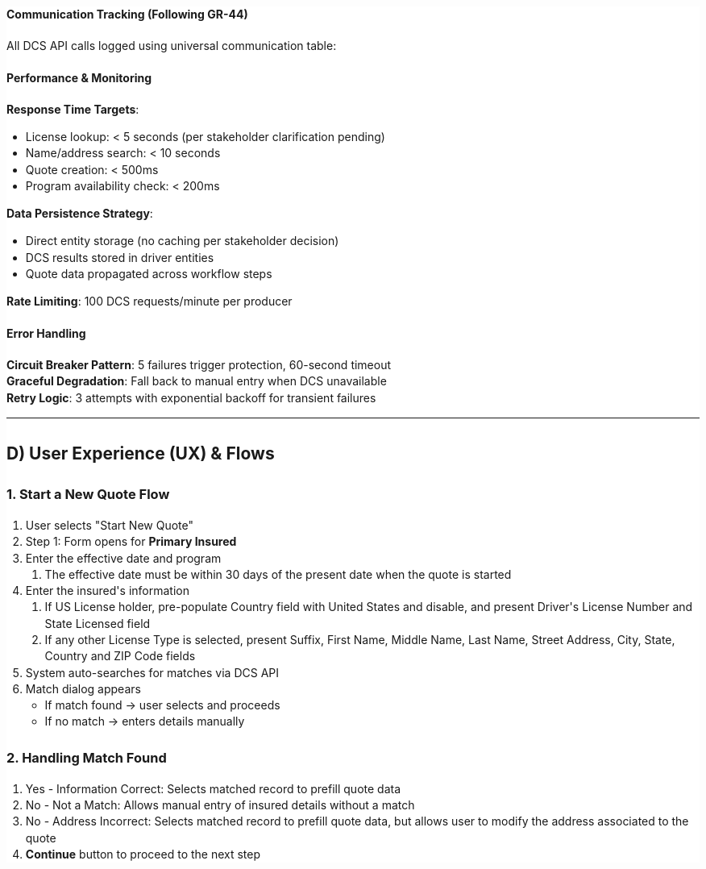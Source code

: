 #### Communication Tracking (Following GR-44)

All DCS API calls logged using universal communication table:

#### Performance & Monitoring

**Response Time Targets**:
- License lookup: < 5 seconds (per stakeholder clarification pending)
- Name/address search: < 10 seconds
- Quote creation: < 500ms
- Program availability check: < 200ms

**Data Persistence Strategy**:
- Direct entity storage (no caching per stakeholder decision)
- DCS results stored in driver entities
- Quote data propagated across workflow steps

**Rate Limiting**: 100 DCS requests/minute per producer

#### Error Handling

**Circuit Breaker Pattern**: 5 failures trigger protection, 60-second timeout  
**Graceful Degradation**: Fall back to manual entry when DCS unavailable  
**Retry Logic**: 3 attempts with exponential backoff for transient failures

---

## **D) User Experience (UX) & Flows**

### **1. Start a New Quote Flow**

1. User selects "Start New Quote"
2. Step 1: Form opens for **Primary Insured**
3. Enter the effective date and program
    1. The effective date must be within 30 days of the present date when the quote is started
4. Enter the insured's information
    1. If US License holder, pre-populate Country field with United States and disable, and present Driver's License Number and State Licensed field
    2. If any other License Type is selected, present Suffix, First Name, Middle Name, Last Name, Street Address, City, State, Country and ZIP Code fields
5. System auto-searches for matches via DCS API
6. Match dialog appears
    - If match found → user selects and proceeds
    - If no match → enters details manually

### **2. Handling Match Found**

1. Yes - Information Correct: Selects matched record to prefill quote data
2. No - Not a Match: Allows manual entry of insured details without a match
3. No - Address Incorrect: Selects matched record to prefill quote data, but allows user to modify the address associated to the quote
4. **Continue** button to proceed to the next step
